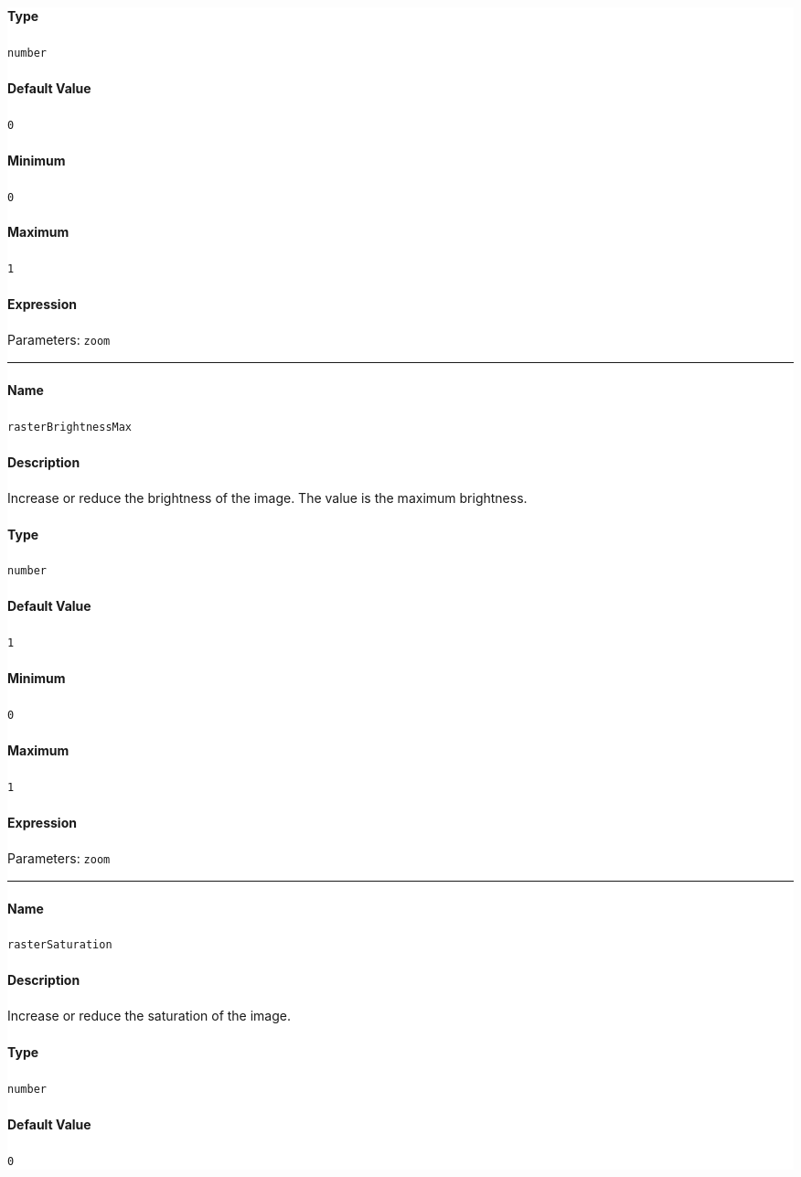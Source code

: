 #### Type
`number`
#### Default Value
`0`

#### Minimum
`0`


#### Maximum
`1`

#### Expression

Parameters: `zoom`

___

#### Name
`rasterBrightnessMax`

#### Description
Increase or reduce the brightness of the image. The value is the maximum brightness.

#### Type
`number`
#### Default Value
`1`

#### Minimum
`0`


#### Maximum
`1`

#### Expression

Parameters: `zoom`

___

#### Name
`rasterSaturation`

#### Description
Increase or reduce the saturation of the image.

#### Type
`number`
#### Default Value
`0`
